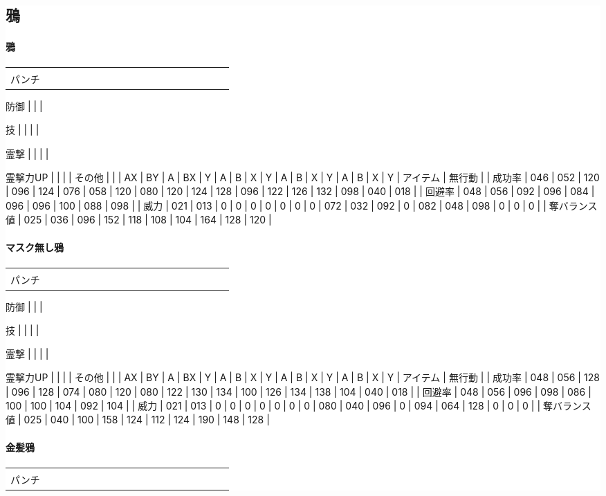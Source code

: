 ## 鴉

#### 鴉

|  |  |  |  |  |  |  |  |  |  |  |  |  |  |  |  |  |  |  |  |
| --- | --- | --- | --- | --- | --- | --- | --- | --- | --- | --- | --- | --- | --- | --- | --- | --- | --- | --- | --- |
|  |
 パンチ | |

 防御 | | |

 技 | | | |

 霊撃 | | | |

 霊撃力UP | | | |
 その他 | |
| AX | BY | A | BX | Y | A | B | X | Y | A | B | X | Y | A | B | X | Y | アイテム | 無行動 |
| 成功率 | 046 | 052 | 120 | 096 | 124 | 076 | 058 | 120 | 080 | 120 | 124 | 128 | 096 | 122 | 126 | 132 | 098 | 040 | 018 |
| 回避率 | 048 | 056 | 092 | 096 | 084 | 096 | 096 | 100 | 088 | 098 |
| 威力 | 021 | 013 | 0 | 0 | 0 | 0 | 0 | 0 | 0 | 072 | 032 | 092 | 0 | 082 | 048 | 098 | 0 | 0 | 0 |
| 奪バランス値 | 025 | 036 | 096 | 152 | 118 | 108 | 104 | 164 | 128 | 120 |

#### マスク無し鴉

|  |  |  |  |  |  |  |  |  |  |  |  |  |  |  |  |  |  |  |  |
| --- | --- | --- | --- | --- | --- | --- | --- | --- | --- | --- | --- | --- | --- | --- | --- | --- | --- | --- | --- |
|  |
 パンチ | |

 防御 | | |

 技 | | | |

 霊撃 | | | |

 霊撃力UP | | | |
 その他 | |
| AX | BY | A | BX | Y | A | B | X | Y | A | B | X | Y | A | B | X | Y | アイテム | 無行動 |
| 成功率 | 048 | 056 | 128 | 096 | 128 | 074 | 080 | 120 | 080 | 122 | 130 | 134 | 100 | 126 | 134 | 138 | 104 | 040 | 018 |
| 回避率 | 048 | 056 | 096 | 098 | 086 | 100 | 100 | 104 | 092 | 104 |
| 威力 | 021 | 013 | 0 | 0 | 0 | 0 | 0 | 0 | 0 | 080 | 040 | 096 | 0 | 094 | 064 | 128 | 0 | 0 | 0 |
| 奪バランス値 | 025 | 040 | 100 | 158 | 124 | 112 | 124 | 190 | 148 | 128 |

#### 金髪鴉

|  |  |  |  |  |  |  |  |  |  |  |  |  |  |  |  |  |  |  |  |
| --- | --- | --- | --- | --- | --- | --- | --- | --- | --- | --- | --- | --- | --- | --- | --- | --- | --- | --- | --- |
|  |
 パンチ | |
